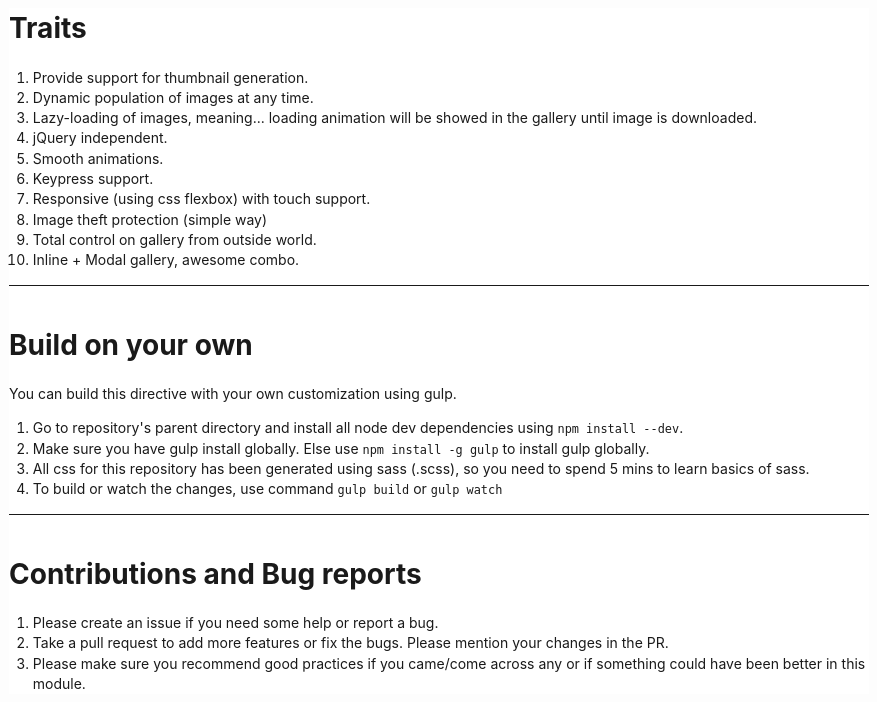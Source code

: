 # Traits
1. Provide support for thumbnail generation.
2. Dynamic population of images at any time.
3. Lazy-loading of images, meaning... loading animation will be showed in the gallery until image is downloaded.
4. jQuery independent.
5. Smooth animations.
6. Keypress support.
7. Responsive (using css flexbox) with touch support.
8. Image theft protection (simple way)
9. Total control on gallery from outside world.
10. Inline + Modal gallery, awesome combo.

***

# Build on your own
You can build this directive with your own customization using gulp.

1. Go to repository's parent directory and install all node dev dependencies using `npm install --dev`.
2. Make sure you have gulp install globally. Else use `npm install -g gulp` to install gulp globally.
3. All css for this repository has been generated using sass (.scss), so you need to spend 5 mins to learn basics of sass.
4. To build or watch the changes, use command `gulp build` or `gulp watch`

***

# Contributions and Bug reports
1. Please create an issue if you need some help or report a bug.
2. Take a pull request to add more features or fix the bugs. Please mention your changes in the PR.
3. Please make sure you recommend good practices if you came/come across any or if something could have been better in this module.
